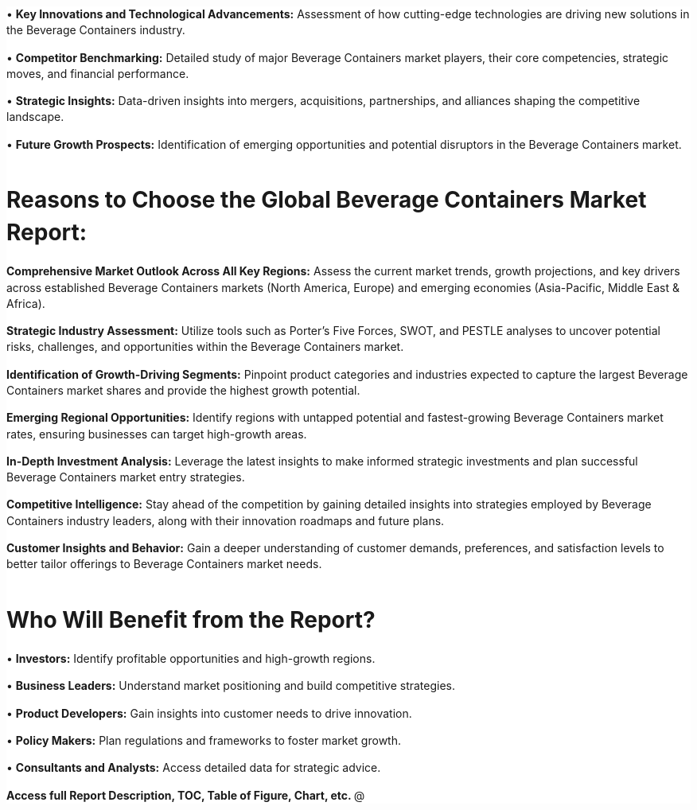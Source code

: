 • <strong>Key Innovations and Technological Advancements:</strong> Assessment of how cutting-edge technologies are driving new solutions in the Beverage Containers industry.

• <strong>Competitor Benchmarking:</strong> Detailed study of major Beverage Containers market players, their core competencies, strategic moves, and financial performance.

• <strong>Strategic Insights:</strong> Data-driven insights into mergers, acquisitions, partnerships, and alliances shaping the competitive landscape.

• <strong>Future Growth Prospects:</strong> Identification of emerging opportunities and potential disruptors in the Beverage Containers market.

# <strong>Reasons to Choose the Global Beverage Containers Market Report:</strong>

<strong>Comprehensive Market Outlook Across All Key Regions:</strong>
Assess the current market trends, growth projections, and key drivers across established Beverage Containers markets (North America, Europe) and emerging economies (Asia-Pacific, Middle East & Africa).

<strong>Strategic Industry Assessment:</strong>
Utilize tools such as Porter’s Five Forces, SWOT, and PESTLE analyses to uncover potential risks, challenges, and opportunities within the Beverage Containers market.

<strong>Identification of Growth-Driving Segments:</strong>
Pinpoint product categories and industries expected to capture the largest Beverage Containers market shares and provide the highest growth potential.

<strong>Emerging Regional Opportunities:</strong>
Identify regions with untapped potential and fastest-growing Beverage Containers market rates, ensuring businesses can target high-growth areas.

<strong>In-Depth Investment Analysis:</strong>
Leverage the latest insights to make informed strategic investments and plan successful Beverage Containers market entry strategies.

<strong>Competitive Intelligence:</strong>
Stay ahead of the competition by gaining detailed insights into strategies employed by Beverage Containers industry leaders, along with their innovation roadmaps and future plans.

<strong>Customer Insights and Behavior:</strong>
Gain a deeper understanding of customer demands, preferences, and satisfaction levels to better tailor offerings to Beverage Containers market needs.

# <strong>Who Will Benefit from the Report?</strong>

• <strong>Investors:</strong> Identify profitable opportunities and high-growth regions.

• <strong>Business Leaders:</strong> Understand market positioning and build competitive strategies.

• <strong>Product Developers:</strong> Gain insights into customer needs to drive innovation.

• <strong>Policy Makers:</strong> Plan regulations and frameworks to foster market growth.

• <strong>Consultants and Analysts:</strong> Access detailed data for strategic advice.
</ul>
<strong>Access full Report Description, TOC, Table of Figure, Chart, etc. </strong>@  <a href= style=color:#0000ff;></a></font>
